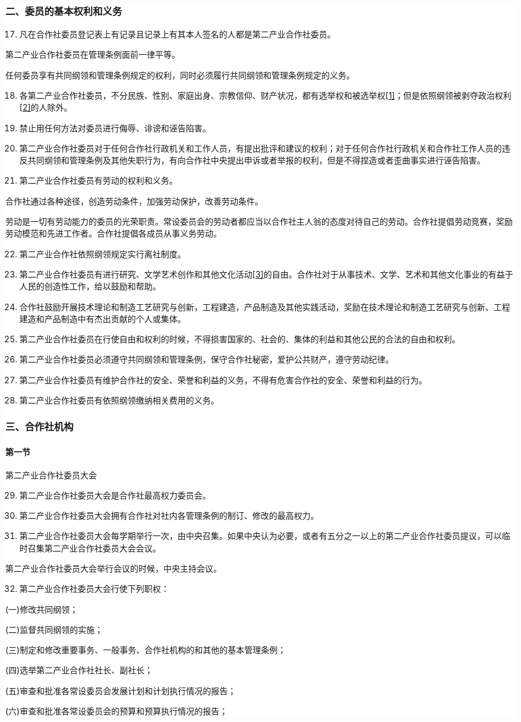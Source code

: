### 二、委员的基本权利和义务

17. 凡在合作社委员登记表上有记录且记录上有其本人签名的人都是第二产业合作社委员。

第二产业合作社委员在管理条例面前一律平等。

任何委员享有共同纲领和管理条例规定的权利，同时必须履行共同纲领和管理条例规定的义务。

18. 各第二产业合作社委员，不分民族、性别、家庭出身、宗教信仰、财产状况，都有选举权和被选举权[[1\]](#_ftn1)；但是依照纲领被剥夺政治权利[[2\]](#_ftn2)的人除外。

19. 禁止用任何方法对委员进行侮辱、诽谤和诬告陷害。

20. 第二产业合作社委员对于任何合作社行政机关和工作人员，有提出批评和建议的权利；对于任何合作社行政机关和合作社工作人员的违反共同纲领和管理条例及其他失职行为，有向合作社中央提出申诉或者举报的权利，但是不得捏造或者歪曲事实进行诬告陷害。

21. 第二产业合作社委员有劳动的权利和义务。

合作社通过各种途径，创造劳动条件，加强劳动保护，改善劳动条件。

劳动是一切有劳动能力的委员的光荣职责。常设委员会的劳动者都应当以合作社主人翁的态度对待自己的劳动。合作社提倡劳动竞赛，奖励劳动模范和先进工作者。合作社提倡各成员从事义务劳动。

22. 第二产业合作社依照纲领规定实行离社制度。

23. 第二产业合作社委员有进行研究、文学艺术创作和其他文化活动[[3\]](#_ftn3)的自由。合作社对于从事技术、文学、艺术和其他文化事业的有益于人民的创造性工作，给以鼓励和帮助。

24. 合作社鼓励开展技术理论和制造工艺研究与创新，工程建造，产品制造及其他实践活动，奖励在技术理论和制造工艺研究与创新、工程建造和产品制造中有杰出贡献的个人或集体。

25. 第二产业合作社委员在行使自由和权利的时候，不得损害国家的、社会的、集体的利益和其他公民的合法的自由和权利。

26. 第二产业合作社委员必须遵守共同纲领和管理条例，保守合作社秘密，爱护公共财产，遵守劳动纪律。

27. 第二产业合作社委员有维护合作社的安全、荣誉和利益的义务，不得有危害合作社的安全、荣誉和利益的行为。

28. 第二产业合作社委员有依照纲领缴纳相关费用的义务。

### 三、合作社机构

#### 第一节

第二产业合作社委员大会

29. 第二产业合作社委员大会是合作社最高权力委员会。

30. 第二产业合作社委员大会拥有合作社对社内各管理条例的制订、修改的最高权力。

31. 第二产业合作社委员大会每学期举行一次，由中央召集。如果中央认为必要，或者有五分之一以上的第二产业合作社委员提议，可以临时召集第二产业合作社委员大会会议。

第二产业合作社委员大会举行会议的时候，中央主持会议。

32. 第二产业合作社委员大会行使下列职权：

(一)修改共同纲领；

(二)监督共同纲领的实施；

(三)制定和修改重要事务、一般事务、合作社机构的和其他的基本管理条例；

(四)选举第二产业合作社社长、副社长；

(五)审查和批准各常设委员会发展计划和计划执行情况的报告；

(六)审查和批准各常设委员会的预算和预算执行情况的报告；
